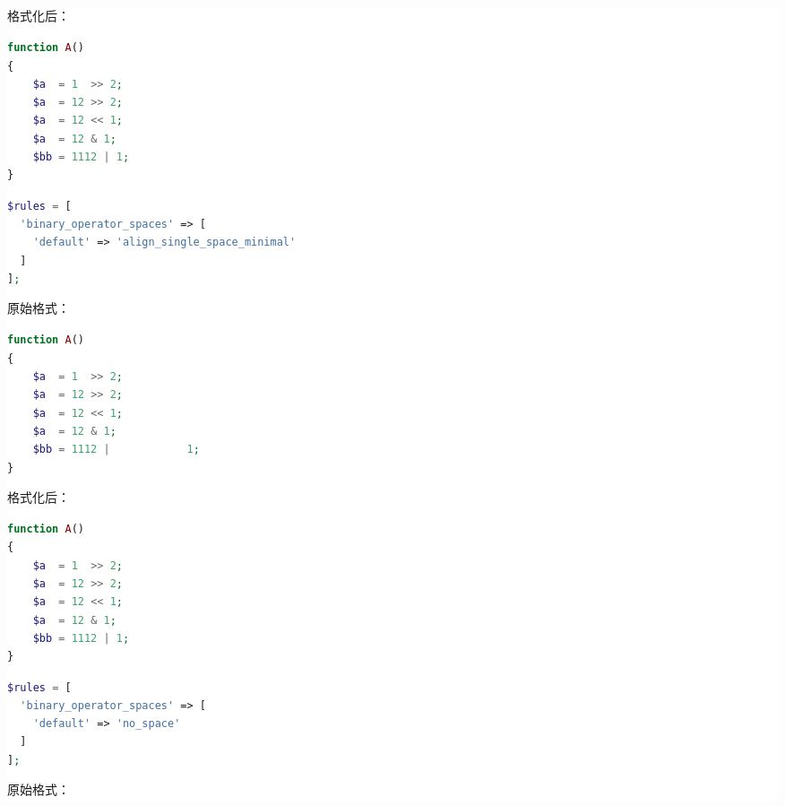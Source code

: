 格式化后：

```php
function A()
{
    $a  = 1  >> 2;
    $a  = 12 >> 2;
    $a  = 12 << 1;
    $a  = 12 & 1;
    $bb = 1112 | 1;
}
```

```php
$rules = [
  'binary_operator_spaces' => [
    'default' => 'align_single_space_minimal'
  ]
];
```

原始格式：

```php
function A()
{
    $a  = 1  >> 2;
    $a  = 12 >> 2;
    $a  = 12 << 1;
    $a  = 12 & 1;
    $bb = 1112 |            1;
}
```

格式化后：

```php
function A()
{
    $a  = 1  >> 2;
    $a  = 12 >> 2;
    $a  = 12 << 1;
    $a  = 12 & 1;
    $bb = 1112 | 1;
}
```

```php
$rules = [
  'binary_operator_spaces' => [
    'default' => 'no_space'
  ]
];
```

原始格式：
